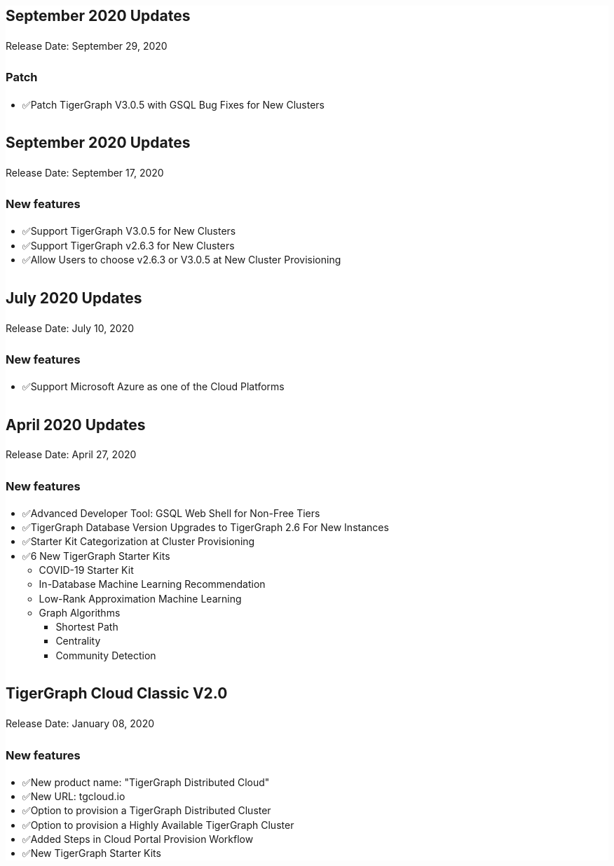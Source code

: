 
## [](https://docs.tigergraph.com/cloud/main/release-notes/#_september_2020_updates)September 2020 Updates
Release Date: September 29, 2020
### [](https://docs.tigergraph.com/cloud/main/release-notes/#_patch)Patch
  * ✅Patch TigerGraph V3.0.5 with GSQL Bug Fixes for New Clusters


## [](https://docs.tigergraph.com/cloud/main/release-notes/#_september_2020_updates_2)September 2020 Updates
Release Date: September 17, 2020
### [](https://docs.tigergraph.com/cloud/main/release-notes/#_new_features_13)New features
  * ✅Support TigerGraph V3.0.5 for New Clusters
  * ✅Support TigerGraph v2.6.3 for New Clusters
  * ✅Allow Users to choose v2.6.3 or V3.0.5 at New Cluster Provisioning


## [](https://docs.tigergraph.com/cloud/main/release-notes/#_july_2020_updates)July 2020 Updates
Release Date: July 10, 2020
### [](https://docs.tigergraph.com/cloud/main/release-notes/#_new_features_14)New features
  * ✅Support Microsoft Azure as one of the Cloud Platforms


## [](https://docs.tigergraph.com/cloud/main/release-notes/#_april_2020_updates)April 2020 Updates
Release Date: April 27, 2020
### [](https://docs.tigergraph.com/cloud/main/release-notes/#_new_features_15)New features
  * ✅Advanced Developer Tool: GSQL Web Shell for Non-Free Tiers
  * ✅TigerGraph Database Version Upgrades to TigerGraph 2.6 For New Instances
  * ✅Starter Kit Categorization at Cluster Provisioning
  * ✅6 New TigerGraph Starter Kits
    * COVID-19 Starter Kit
    * In-Database Machine Learning Recommendation
    * Low-Rank Approximation Machine Learning
    * Graph Algorithms
      * Shortest Path
      * Centrality
      * Community Detection


## [](https://docs.tigergraph.com/cloud/main/release-notes/#_tigergraph_cloud_classic_v2_0)TigerGraph Cloud Classic V2.0
Release Date: January 08, 2020
### [](https://docs.tigergraph.com/cloud/main/release-notes/#_new_features_16)New features
  * ✅New product name: "TigerGraph Distributed Cloud"
  * ✅New URL: tgcloud.io
  * ✅Option to provision a TigerGraph Distributed Cluster
  * ✅Option to provision a Highly Available TigerGraph Cluster
  * ✅Added Steps in Cloud Portal Provision Workflow
  * ✅New TigerGraph Starter Kits
